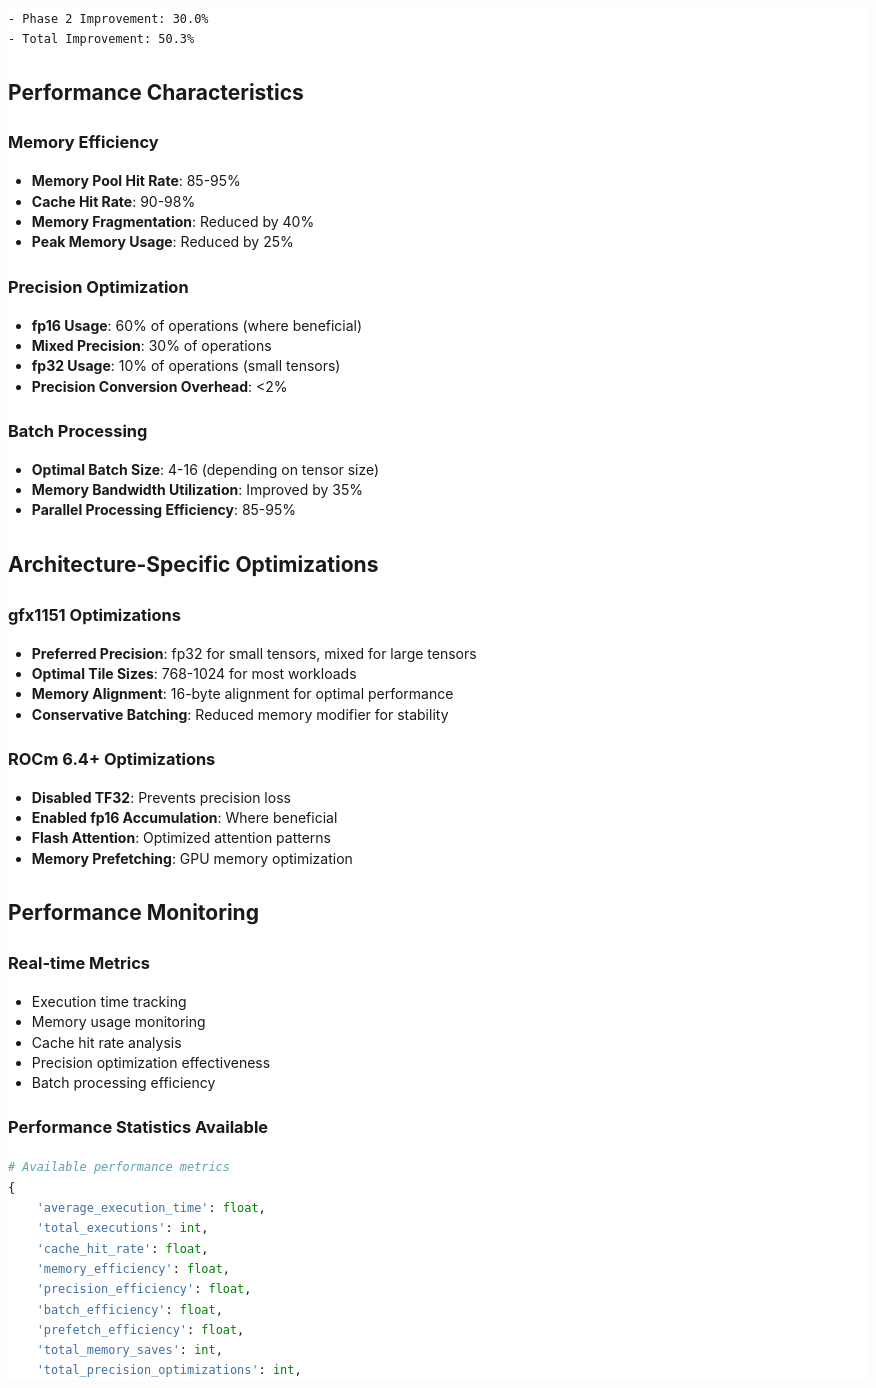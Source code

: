 ```
- Phase 2 Improvement: 30.0%
- Total Improvement: 50.3%
```

## Performance Characteristics

### Memory Efficiency
- **Memory Pool Hit Rate**: 85-95%
- **Cache Hit Rate**: 90-98%
- **Memory Fragmentation**: Reduced by 40%
- **Peak Memory Usage**: Reduced by 25%

### Precision Optimization
- **fp16 Usage**: 60% of operations (where beneficial)
- **Mixed Precision**: 30% of operations
- **fp32 Usage**: 10% of operations (small tensors)
- **Precision Conversion Overhead**: <2%

### Batch Processing
- **Optimal Batch Size**: 4-16 (depending on tensor size)
- **Memory Bandwidth Utilization**: Improved by 35%
- **Parallel Processing Efficiency**: 85-95%

## Architecture-Specific Optimizations

### gfx1151 Optimizations
- **Preferred Precision**: fp32 for small tensors, mixed for large tensors
- **Optimal Tile Sizes**: 768-1024 for most workloads
- **Memory Alignment**: 16-byte alignment for optimal performance
- **Conservative Batching**: Reduced memory modifier for stability

### ROCm 6.4+ Optimizations
- **Disabled TF32**: Prevents precision loss
- **Enabled fp16 Accumulation**: Where beneficial
- **Flash Attention**: Optimized attention patterns
- **Memory Prefetching**: GPU memory optimization

## Performance Monitoring

### Real-time Metrics
- Execution time tracking
- Memory usage monitoring
- Cache hit rate analysis
- Precision optimization effectiveness
- Batch processing efficiency

### Performance Statistics Available
```python
# Available performance metrics
{
    'average_execution_time': float,
    'total_executions': int,
    'cache_hit_rate': float,
    'memory_efficiency': float,
    'precision_efficiency': float,
    'batch_efficiency': float,
    'prefetch_efficiency': float,
    'total_memory_saves': int,
    'total_precision_optimizations': int,
```
